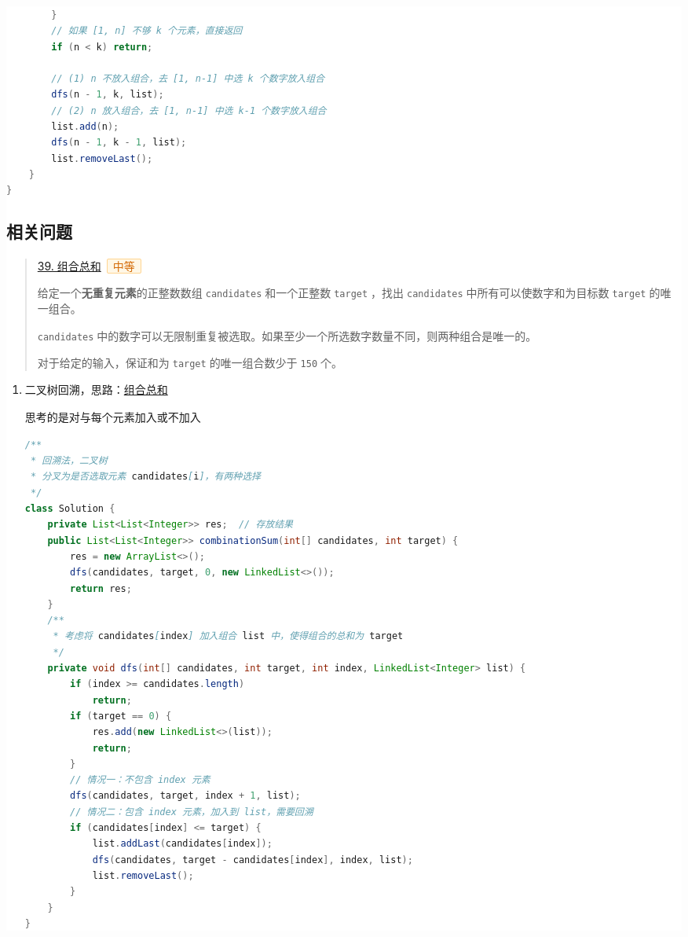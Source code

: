    ```java
           }
           // 如果 [1, n] 不够 k 个元素，直接返回
           if (n < k) return;
           
           // (1) n 不放入组合，去 [1, n-1] 中选 k 个数字放入组合
           dfs(n - 1, k, list);
           // (2) n 放入组合，去 [1, n-1] 中选 k-1 个数字放入组合
           list.add(n);
           dfs(n - 1, k - 1, list);
           list.removeLast();
       }
   }
   ```

## 相关问题

> [39. 组合总和](https://leetcode-cn.com/problems/combination-sum/)<span style="padding: 0 7px;margin: 0 7px;border: 1px solid #d9d9d9;border-radius: 2px;color: #d46b08;background: #fff7e6;border-color: #ffd591;">中等</span>
>
> 给定一个**无重复元素**的正整数数组 `candidates` 和一个正整数 `target` ，找出 `candidates` 中所有可以使数字和为目标数 `target` 的唯一组合。
>
> `candidates` 中的数字可以无限制重复被选取。如果至少一个所选数字数量不同，则两种组合是唯一的。
>
> 对于给定的输入，保证和为 `target` 的唯一组合数少于 `150` 个。

1. 二叉树回溯，思路：[组合总和](https://leetcode-cn.com/problems/combination-sum/solution/zu-he-zong-he-by-leetcode-solution/)

   思考的是对与每个元素加入或不加入

   ```java
   /**
    * 回溯法，二叉树
    * 分叉为是否选取元素 candidates[i]，有两种选择
    */
   class Solution {
       private List<List<Integer>> res;  // 存放结果
       public List<List<Integer>> combinationSum(int[] candidates, int target) {
           res = new ArrayList<>();
           dfs(candidates, target, 0, new LinkedList<>());
           return res;
       }
       /**
        * 考虑将 candidates[index] 加入组合 list 中，使得组合的总和为 target
        */
       private void dfs(int[] candidates, int target, int index, LinkedList<Integer> list) {
           if (index >= candidates.length)
               return;
           if (target == 0) {
               res.add(new LinkedList<>(list));
               return;
           }
           // 情况一：不包含 index 元素
           dfs(candidates, target, index + 1, list);
           // 情况二：包含 index 元素，加入到 list，需要回溯
           if (candidates[index] <= target) {
               list.addLast(candidates[index]);
               dfs(candidates, target - candidates[index], index, list);
               list.removeLast();
           }
       }
   }
   ```
